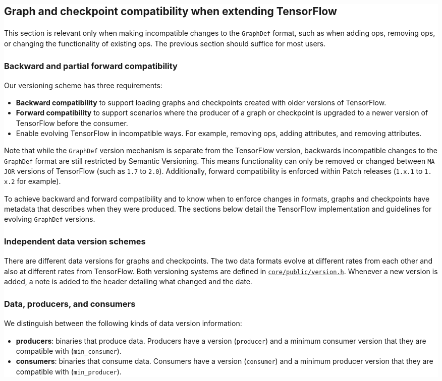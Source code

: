 ## Graph and checkpoint compatibility when extending TensorFlow

This section is relevant only when making incompatible changes to the `GraphDef`
format, such as when adding ops, removing ops, or changing the functionality
of existing ops.  The previous section should suffice for most users.

<a id="backward_forward"/>

### Backward and partial forward compatibility

Our versioning scheme has three requirements:

*   **Backward compatibility** to support loading graphs and checkpoints
    created with older versions of TensorFlow.
*   **Forward compatibility** to support scenarios where the producer of a
    graph or checkpoint is upgraded to a newer version of TensorFlow before
    the consumer.
*   Enable evolving TensorFlow in incompatible ways. For example, removing ops,
    adding attributes, and removing attributes.

Note that while the `GraphDef` version mechanism is separate from the TensorFlow
version, backwards incompatible changes to the `GraphDef` format are still
restricted by Semantic Versioning.  This means functionality can only be removed
or changed between `MAJOR` versions of TensorFlow (such as `1.7` to `2.0`).
Additionally, forward compatibility is enforced within Patch releases (`1.x.1`
to `1.x.2` for example).

To achieve backward and forward compatibility and to know when to enforce changes
in formats, graphs and checkpoints have metadata that describes when they
were produced. The sections below detail the TensorFlow implementation and
guidelines for evolving `GraphDef` versions.

### Independent data version schemes

There are different data versions for graphs and checkpoints. The two data
formats evolve at different rates from each other and also at different rates
from TensorFlow. Both versioning systems are defined in
[`core/public/version.h`](https://github.com/tensorflow/tensorflow/blob/master/tensorflow/core/public/version.h).
Whenever a new version is added, a note is added to the header detailing what
changed and the date.

### Data, producers, and consumers

We distinguish between the following kinds of data version information:
* **producers**: binaries that produce data.  Producers have a version
  (`producer`) and a minimum consumer version that they are compatible with
  (`min_consumer`).
* **consumers**: binaries that consume data.  Consumers have a version
  (`consumer`) and a minimum producer version that they are compatible with
  (`min_producer`).
